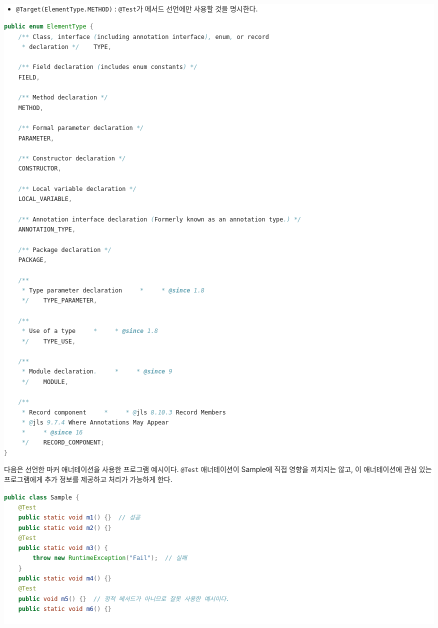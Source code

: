 - `@Target(ElementType.METHOD)` : `@Test`가 메서드 선언에만 사용할 것을 명시한다.

```java
public enum ElementType {  
    /** Class, interface (including annotation interface), enum, or record  
     * declaration */    TYPE,  
  
    /** Field declaration (includes enum constants) */  
    FIELD,  
  
    /** Method declaration */  
    METHOD,  
  
    /** Formal parameter declaration */  
    PARAMETER,  
  
    /** Constructor declaration */  
    CONSTRUCTOR,  
  
    /** Local variable declaration */  
    LOCAL_VARIABLE,  
  
    /** Annotation interface declaration (Formerly known as an annotation type.) */  
    ANNOTATION_TYPE,  
  
    /** Package declaration */  
    PACKAGE,  
  
    /**  
     * Type parameter declaration     *     * @since 1.8  
     */    TYPE_PARAMETER,  
  
    /**  
     * Use of a type     *     * @since 1.8  
     */    TYPE_USE,  
  
    /**  
     * Module declaration.     *     * @since 9  
     */    MODULE,  
  
    /**  
     * Record component     *     * @jls 8.10.3 Record Members  
     * @jls 9.7.4 Where Annotations May Appear  
     *     * @since 16  
     */    RECORD_COMPONENT;  
}
```

다음은 선언한 마커 애너테이션을 사용한 프로그램 예시이다.
`@Test` 애너테이션이 Sample에 직접 영향을 끼치지는 않고, 이 애너테이션에 관심 있는 프로그램에게 추가 정보를 제공하고 처리가 가능하게 한다.

```java
public class Sample {  
    @Test  
    public static void m1() {}  // 성공
    public static void m2() {}  
    @Test  
    public static void m3() {  
        throw new RuntimeException("Fail");  // 실패
    }  
    public static void m4() {}  
    @Test  
    public void m5() {}  // 정적 메서드가 아니므로 잘못 사용한 예시이다.
    public static void m6() {}  
      
```